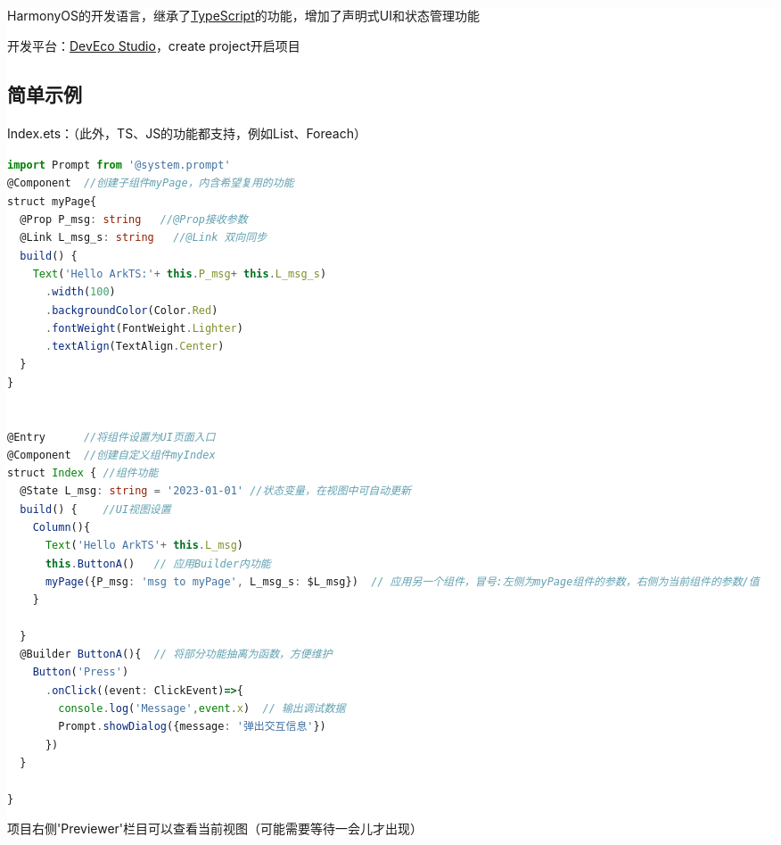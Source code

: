 <style>
img{
    width: 60%;
}
</style>

HarmonyOS的开发语言，继承了[TypeScript](./TS.md)的功能，增加了声明式UI和状态管理功能

开发平台：[DevEco Studio](https://developer.harmonyos.com/cn/develop/deveco-studio)，create project开启项目


## 简单示例
Index.ets：（此外，TS、JS的功能都支持，例如List、Foreach）
```ts
import Prompt from '@system.prompt'
@Component  //创建子组件myPage，内含希望复用的功能
struct myPage{
  @Prop P_msg: string   //@Prop接收参数
  @Link L_msg_s: string   //@Link 双向同步
  build() {
    Text('Hello ArkTS:'+ this.P_msg+ this.L_msg_s)
      .width(100)
      .backgroundColor(Color.Red)
      .fontWeight(FontWeight.Lighter)
      .textAlign(TextAlign.Center)
  }
}


@Entry      //将组件设置为UI页面入口
@Component  //创建自定义组件myIndex
struct Index { //组件功能
  @State L_msg: string = '2023-01-01' //状态变量，在视图中可自动更新
  build() {    //UI视图设置
    Column(){
      Text('Hello ArkTS'+ this.L_msg)
      this.ButtonA()   // 应用Builder内功能
      myPage({P_msg: 'msg to myPage', L_msg_s: $L_msg})  // 应用另一个组件，冒号:左侧为myPage组件的参数，右侧为当前组件的参数/值
    }

  }
  @Builder ButtonA(){  // 将部分功能抽离为函数，方便维护
    Button('Press')
      .onClick((event: ClickEvent)=>{
        console.log('Message',event.x)  // 输出调试数据
        Prompt.showDialog({message: '弹出交互信息'})
      })
  }

}
```
项目右侧'Previewer'栏目可以查看当前视图（可能需要等待一会儿才出现）